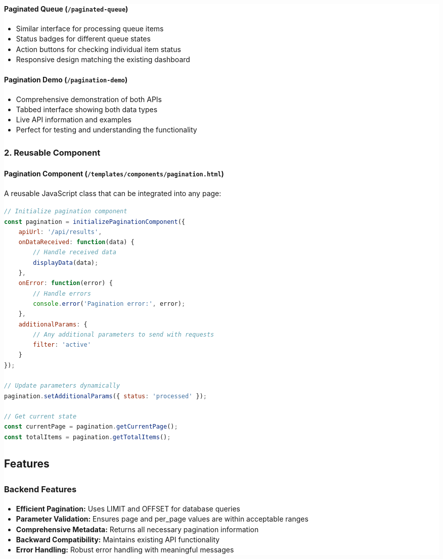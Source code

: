#### Paginated Queue (`/paginated-queue`)
- Similar interface for processing queue items
- Status badges for different queue states
- Action buttons for checking individual item status
- Responsive design matching the existing dashboard

#### Pagination Demo (`/pagination-demo`)
- Comprehensive demonstration of both APIs
- Tabbed interface showing both data types
- Live API information and examples
- Perfect for testing and understanding the functionality

### 2. Reusable Component

#### Pagination Component (`/templates/components/pagination.html`)
A reusable JavaScript class that can be integrated into any page:

```javascript
// Initialize pagination component
const pagination = initializePaginationComponent({
    apiUrl: '/api/results',
    onDataReceived: function(data) {
        // Handle received data
        displayData(data);
    },
    onError: function(error) {
        // Handle errors
        console.error('Pagination error:', error);
    },
    additionalParams: {
        // Any additional parameters to send with requests
        filter: 'active'
    }
});

// Update parameters dynamically
pagination.setAdditionalParams({ status: 'processed' });

// Get current state
const currentPage = pagination.getCurrentPage();
const totalItems = pagination.getTotalItems();
```

## Features

### Backend Features
- **Efficient Pagination:** Uses LIMIT and OFFSET for database queries
- **Parameter Validation:** Ensures page and per_page values are within acceptable ranges
- **Comprehensive Metadata:** Returns all necessary pagination information
- **Backward Compatibility:** Maintains existing API functionality
- **Error Handling:** Robust error handling with meaningful messages
